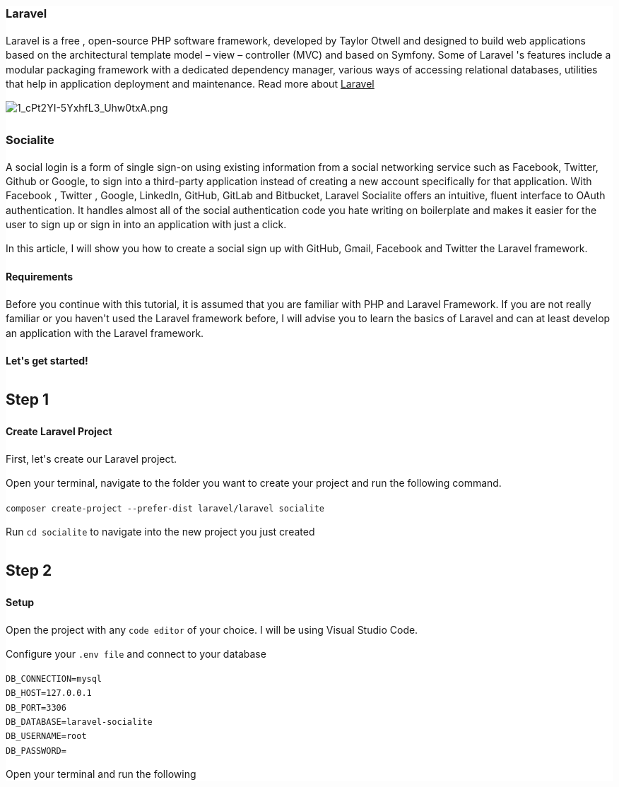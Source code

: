 
### Laravel
Laravel is a free , open-source PHP software framework, developed by Taylor Otwell and designed to build web applications based on the architectural template model – view – controller (MVC) and based on Symfony. Some of Laravel 's features include a modular packaging framework with a dedicated dependency manager, various ways of accessing relational databases, utilities that help in application deployment and maintenance.
Read more about [Laravel](https://laravel.com)

![1_cPt2YI-5YxhfL3_Uhw0txA.png](https://cdn.hashnode.com/res/hashnode/image/upload/v1599891660531/TqPNv_7Ws.png)
### Socialite
A social login is a form of single sign-on using existing information from a social networking service such as Facebook, Twitter, Github or Google, to sign into a third-party application instead of creating a new account specifically for that application.
With Facebook , Twitter , Google, LinkedIn, GitHub, GitLab and Bitbucket, Laravel Socialite offers an intuitive, fluent interface to OAuth authentication. It handles almost all of the social authentication code you hate writing on boilerplate and makes it easier for the user to sign up or sign in into an application with just a click.

In this article, I will show you how to create a social sign up with GitHub, Gmail, Facebook and Twitter the Laravel framework.

#### Requirements
Before you continue with this tutorial, it is assumed that you are familiar with PHP and Laravel Framework. If you are not really familiar or you haven't used the Laravel framework before, I will advise you to learn the basics of Laravel and can at least develop an application with the Laravel framework.

#### Let's get started!

## Step 1
#### Create Laravel Project 
First, let's create our Laravel project.

Open your terminal, navigate to the folder you want to create your project and run the following command.

```
composer create-project --prefer-dist laravel/laravel socialite
``` 
Run `cd socialite` to navigate into the new project you just created

## Step 2
#### Setup
Open the project with any `code editor` of your choice. I will be using Visual Studio Code.

Configure your `.env file` and connect to your database

```
DB_CONNECTION=mysql
DB_HOST=127.0.0.1
DB_PORT=3306
DB_DATABASE=laravel-socialite
DB_USERNAME=root
DB_PASSWORD=
``` 
Open your terminal and run the following
